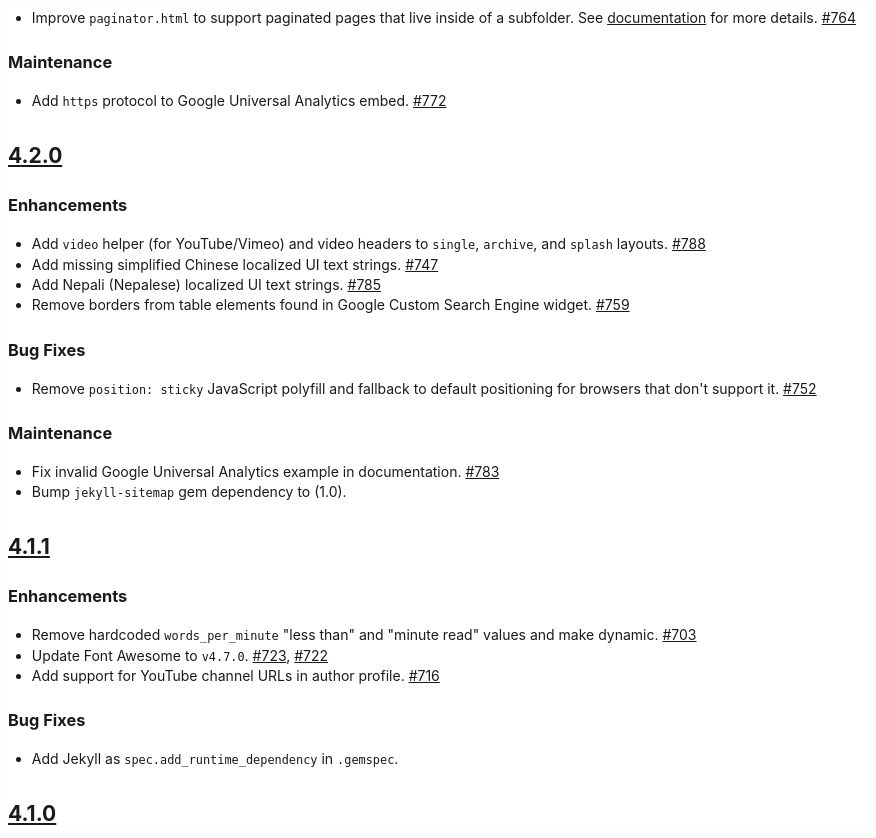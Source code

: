 - Improve `paginator.html` to support paginated pages that live inside of a subfolder. See [documentation](https://mmistakes.github.io/minimal-mistakes/docs/layouts/#home-page) for more details. [#764](https://github.com/mmistakes/minimal-mistakes/pull/764/)

### Maintenance

- Add `https` protocol to Google Universal Analytics embed. [#772](https://github.com/mmistakes/minimal-mistakes/pull/772)

## [4.2.0](https://github.com/mmistakes/minimal-mistakes/releases/tag/4.2.0)

### Enhancements

- Add `video` helper (for YouTube/Vimeo) and video headers to `single`, `archive`, and `splash` layouts. [#788](https://github.com/mmistakes/minimal-mistakes/pull/788)
- Add missing simplified Chinese localized UI text strings. [#747](https://github.com/mmistakes/minimal-mistakes/pull/747)
- Add Nepali (Nepalese) localized UI text strings. [#785](https://github.com/mmistakes/minimal-mistakes/pull/785)
- Remove borders from table elements found in Google Custom Search Engine widget. [#759](https://github.com/mmistakes/minimal-mistakes/issues/759)

### Bug Fixes

- Remove `position: sticky` JavaScript polyfill and fallback to default positioning for browsers that don't support it. [#752](https://github.com/mmistakes/minimal-mistakes/issues/752)

### Maintenance

- Fix invalid Google Universal Analytics example in documentation. [#783](https://github.com/mmistakes/minimal-mistakes/pull/783)
- Bump `jekyll-sitemap` gem dependency to (1.0).

## [4.1.1](https://github.com/mmistakes/minimal-mistakes/releases/tag/4.1.1)

### Enhancements

- Remove hardcoded `words_per_minute` "less than" and "minute read" values and make dynamic. [#703](https://github.com/mmistakes/minimal-mistakes/issues/703)
- Update Font Awesome to `v4.7.0`. [#723](https://github.com/mmistakes/minimal-mistakes/issues/723), [#722](https://github.com/mmistakes/minimal-mistakes/issues/722)
- Add support for YouTube channel URLs in author profile. [#716](https://github.com/mmistakes/minimal-mistakes/issues/716)

### Bug Fixes

- Add Jekyll as `spec.add_runtime_dependency` in `.gemspec`.

## [4.1.0](https://github.com/mmistakes/minimal-mistakes/releases/tag/4.1.0)
